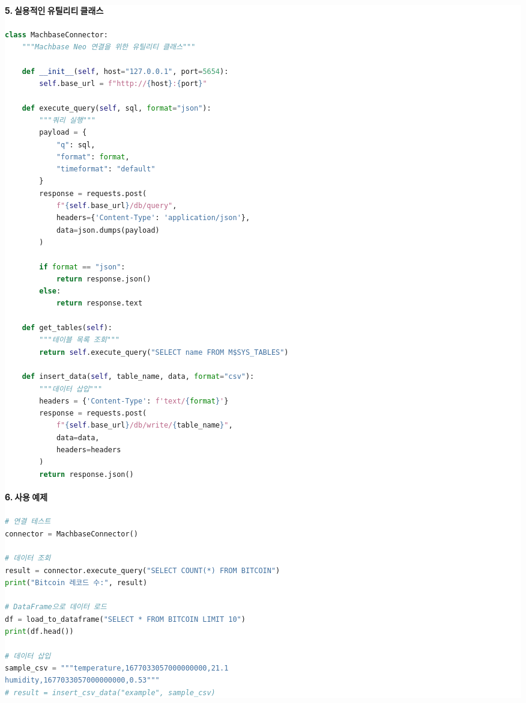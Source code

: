 #### 5. 실용적인 유틸리티 클래스
```python
class MachbaseConnector:
    """Machbase Neo 연결을 위한 유틸리티 클래스"""
    
    def __init__(self, host="127.0.0.1", port=5654):
        self.base_url = f"http://{host}:{port}"
    
    def execute_query(self, sql, format="json"):
        """쿼리 실행"""
        payload = {
            "q": sql,
            "format": format,
            "timeformat": "default"
        }
        response = requests.post(
            f"{self.base_url}/db/query",
            headers={'Content-Type': 'application/json'},
            data=json.dumps(payload)
        )
        
        if format == "json":
            return response.json()
        else:
            return response.text
    
    def get_tables(self):
        """테이블 목록 조회"""
        return self.execute_query("SELECT name FROM M$SYS_TABLES")
    
    def insert_data(self, table_name, data, format="csv"):
        """데이터 삽입"""
        headers = {'Content-Type': f'text/{format}'}
        response = requests.post(
            f"{self.base_url}/db/write/{table_name}",
            data=data,
            headers=headers
        )
        return response.json()
```

#### 6. 사용 예제
```python
# 연결 테스트
connector = MachbaseConnector()

# 데이터 조회
result = connector.execute_query("SELECT COUNT(*) FROM BITCOIN")
print("Bitcoin 레코드 수:", result)

# DataFrame으로 데이터 로드
df = load_to_dataframe("SELECT * FROM BITCOIN LIMIT 10")
print(df.head())

# 데이터 삽입
sample_csv = """temperature,1677033057000000000,21.1
humidity,1677033057000000000,0.53"""
# result = insert_csv_data("example", sample_csv)
```
